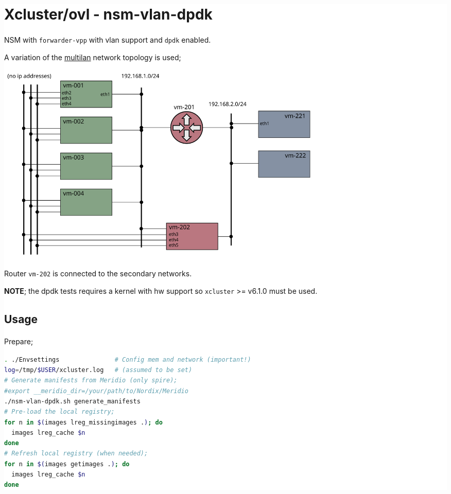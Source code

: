 # Xcluster/ovl - nsm-vlan-dpdk

NSM with `forwarder-vpp` with vlan support and `dpdk` enabled.

A variation of the
[multilan](https://github.com/Nordix/xcluster/tree/master/ovl/network-topology#multilan) network topology is used;

<img src="multilan.svg" alt="NSM network-topology" width="70%" />

Router `vm-202` is connected to the secondary networks.


**NOTE**; the dpdk tests requires a kernel with hw support so
  `xcluster` >= v6.1.0 must be used.


## Usage

Prepare;
```bash
. ./Envsettings               # Config mem and network (important!)
log=/tmp/$USER/xcluster.log   # (assumed to be set)
# Generate manifests from Meridio (only spire);
#export __meridio_dir=/your/path/to/Nordix/Meridio
./nsm-vlan-dpdk.sh generate_manifests
# Pre-load the local registry;
for n in $(images lreg_missingimages .); do
  images lreg_cache $n
done
# Refresh local registry (when needed);
for n in $(images getimages .); do
  images lreg_cache $n
done
```
